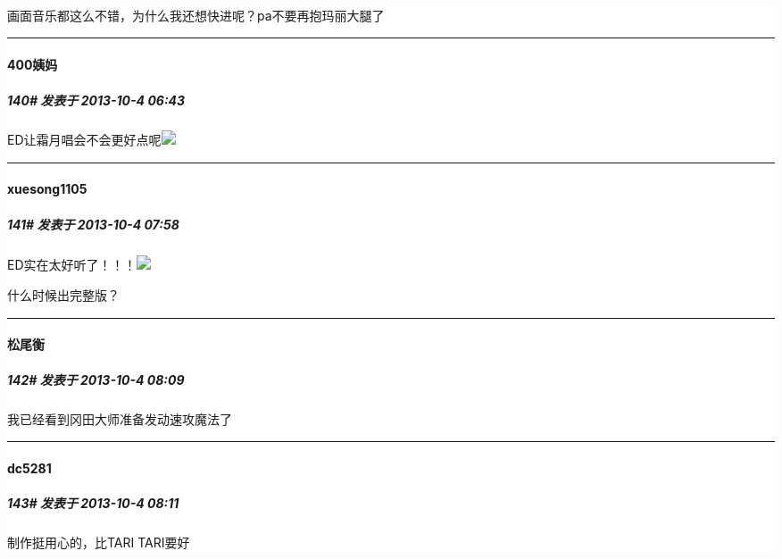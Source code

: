 


画面音乐都这么不错，为什么我还想快进呢？pa不要再抱玛丽大腿了







-----

####  400姨妈  
##### 140#       发表于 2013-10-4 06:43




ED让霜月唱会不会更好点呢<img src="https://static.saraba1st.com/image/smiley/face/153.gif" referrerpolicy="no-referrer">







-----

####  xuesong1105  
##### 141#       发表于 2013-10-4 07:58




ED实在太好听了！！！<img src="https://static.saraba1st.com/image/smiley/face/119.gif" referrerpolicy="no-referrer">

什么时候出完整版？







-----

####  松尾衡  
##### 142#       发表于 2013-10-4 08:09




我已经看到冈田大师准备发动速攻魔法了  







-----

####  dc5281  
##### 143#       发表于 2013-10-4 08:11




制作挺用心的，比TARI TARI要好
